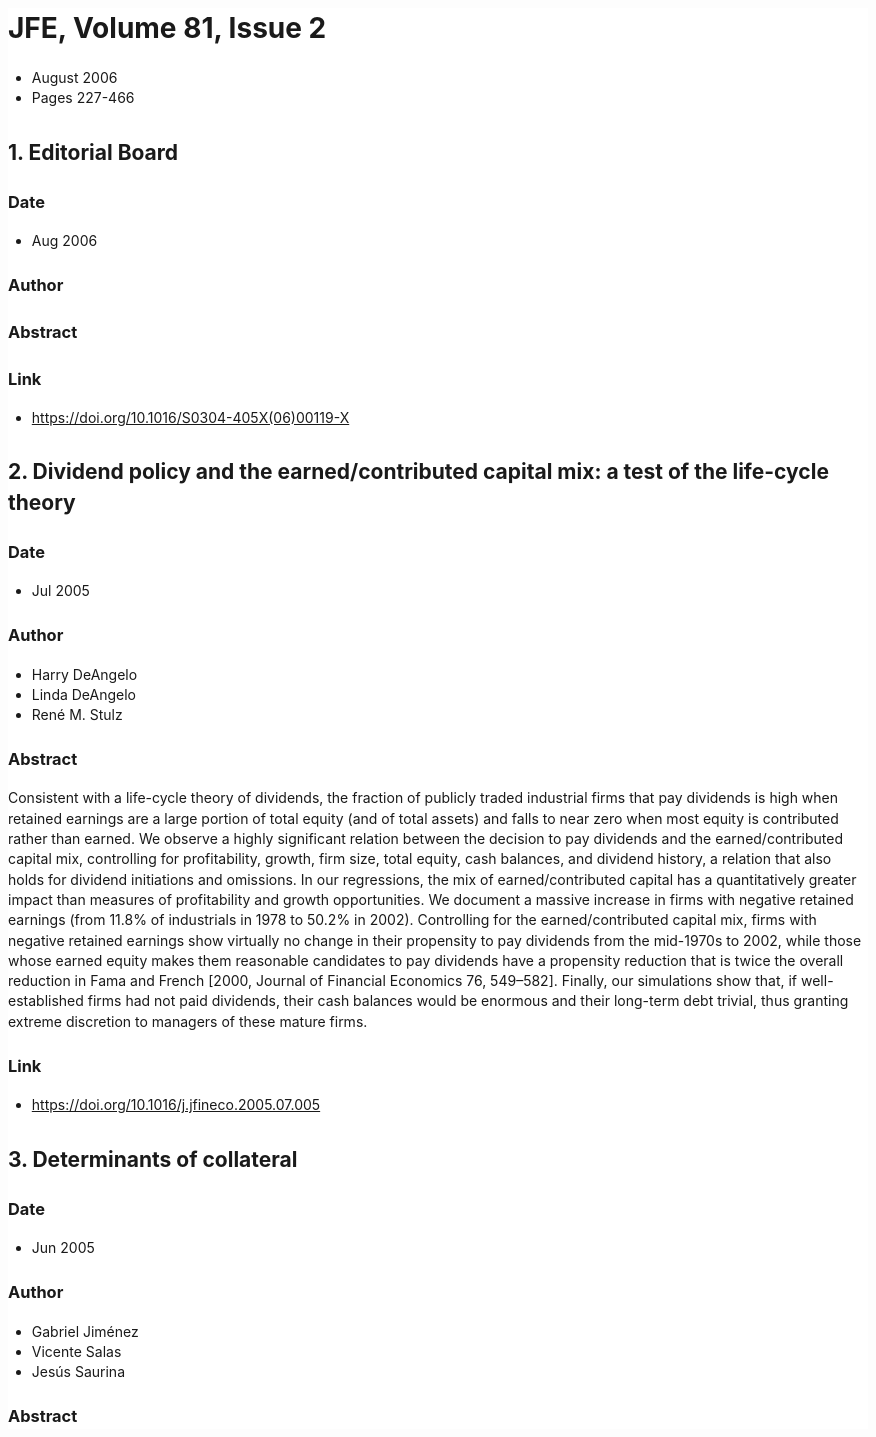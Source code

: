 # JFE, Volume 81, Issue 2
- August 2006
- Pages 227-466

## 1. Editorial Board
### Date
- Aug 2006
### Author
### Abstract

### Link
- https://doi.org/10.1016/S0304-405X(06)00119-X

## 2. Dividend policy and the earned/contributed capital mix: a test of the life-cycle theory
### Date
- Jul 2005
### Author
- Harry DeAngelo
- Linda DeAngelo
- René M. Stulz
### Abstract
Consistent with a life-cycle theory of dividends, the fraction of publicly traded industrial firms that pay dividends is high when retained earnings are a large portion of total equity (and of total assets) and falls to near zero when most equity is contributed rather than earned. We observe a highly significant relation between the decision to pay dividends and the earned/contributed capital mix, controlling for profitability, growth, firm size, total equity, cash balances, and dividend history, a relation that also holds for dividend initiations and omissions. In our regressions, the mix of earned/contributed capital has a quantitatively greater impact than measures of profitability and growth opportunities. We document a massive increase in firms with negative retained earnings (from 11.8% of industrials in 1978 to 50.2% in 2002). Controlling for the earned/contributed capital mix, firms with negative retained earnings show virtually no change in their propensity to pay dividends from the mid-1970s to 2002, while those whose earned equity makes them reasonable candidates to pay dividends have a propensity reduction that is twice the overall reduction in Fama and French [2000, Journal of Financial Economics 76, 549–582]. Finally, our simulations show that, if well-established firms had not paid dividends, their cash balances would be enormous and their long-term debt trivial, thus granting extreme discretion to managers of these mature firms.
### Link
- https://doi.org/10.1016/j.jfineco.2005.07.005

## 3. Determinants of collateral
### Date
- Jun 2005
### Author
- Gabriel Jiménez
- Vicente Salas
- Jesús Saurina
### Abstract